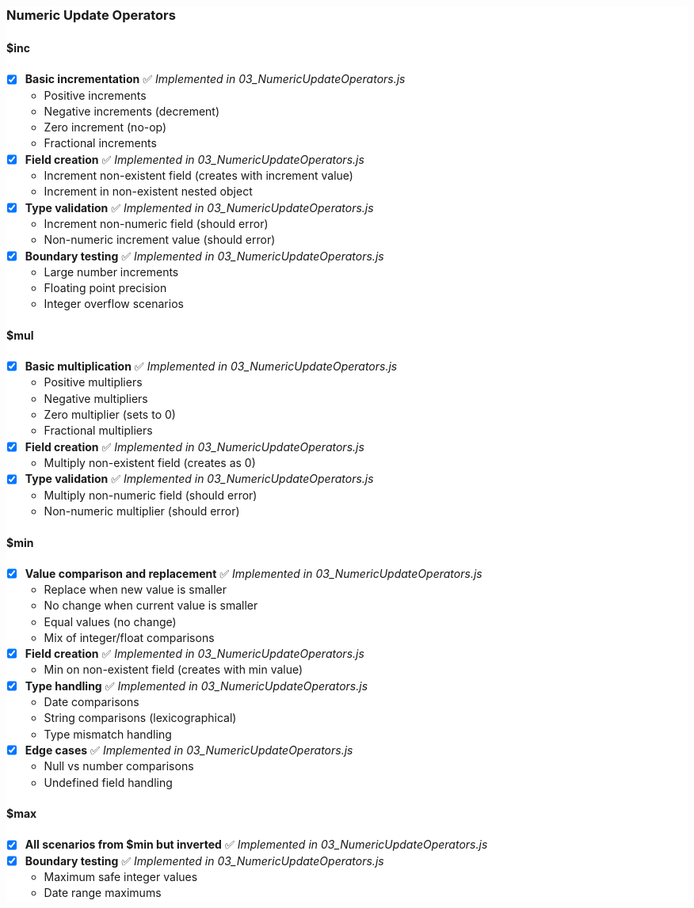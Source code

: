 ### Numeric Update Operators

#### $inc
- [x] **Basic incrementation** ✅ *Implemented in 03_NumericUpdateOperators.js*
  - Positive increments
  - Negative increments (decrement)
  - Zero increment (no-op)
  - Fractional increments
- [x] **Field creation** ✅ *Implemented in 03_NumericUpdateOperators.js*
  - Increment non-existent field (creates with increment value)
  - Increment in non-existent nested object
- [x] **Type validation** ✅ *Implemented in 03_NumericUpdateOperators.js*
  - Increment non-numeric field (should error)
  - Non-numeric increment value (should error)
- [x] **Boundary testing** ✅ *Implemented in 03_NumericUpdateOperators.js*
  - Large number increments
  - Floating point precision
  - Integer overflow scenarios

#### $mul
- [x] **Basic multiplication** ✅ *Implemented in 03_NumericUpdateOperators.js*
  - Positive multipliers
  - Negative multipliers
  - Zero multiplier (sets to 0)
  - Fractional multipliers
- [x] **Field creation** ✅ *Implemented in 03_NumericUpdateOperators.js*
  - Multiply non-existent field (creates as 0)
- [x] **Type validation** ✅ *Implemented in 03_NumericUpdateOperators.js*
  - Multiply non-numeric field (should error)
  - Non-numeric multiplier (should error)

#### $min
- [x] **Value comparison and replacement** ✅ *Implemented in 03_NumericUpdateOperators.js*
  - Replace when new value is smaller
  - No change when current value is smaller
  - Equal values (no change)
  - Mix of integer/float comparisons
- [x] **Field creation** ✅ *Implemented in 03_NumericUpdateOperators.js*
  - Min on non-existent field (creates with min value)
- [x] **Type handling** ✅ *Implemented in 03_NumericUpdateOperators.js*
  - Date comparisons
  - String comparisons (lexicographical)
  - Type mismatch handling
- [x] **Edge cases** ✅ *Implemented in 03_NumericUpdateOperators.js*
  - Null vs number comparisons
  - Undefined field handling

#### $max
- [x] **All scenarios from $min but inverted** ✅ *Implemented in 03_NumericUpdateOperators.js*
- [x] **Boundary testing** ✅ *Implemented in 03_NumericUpdateOperators.js*
  - Maximum safe integer values
  - Date range maximums
